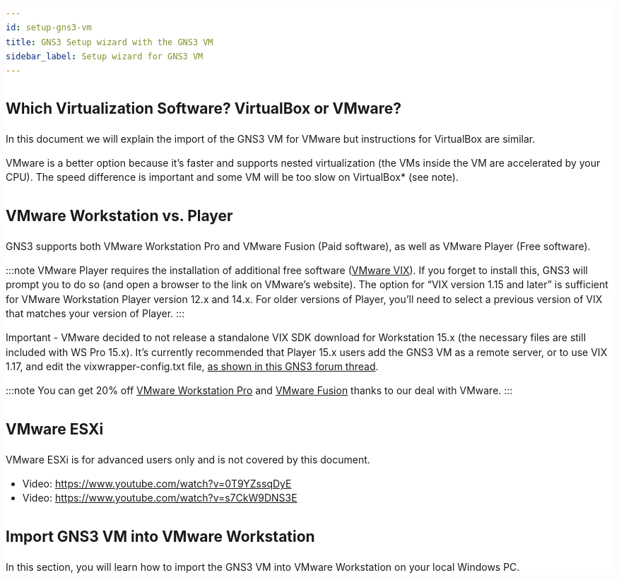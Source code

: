 ```yaml
---
id: setup-gns3-vm
title: GNS3 Setup wizard with the GNS3 VM
sidebar_label: Setup wizard for GNS3 VM
---
```


## Which Virtualization Software? VirtualBox or VMware?
In this document we will explain the import of the GNS3 VM for VMware but instructions for VirtualBox are similar.

VMware is a better option because it’s faster and supports nested virtualization (the VMs inside the VM are accelerated by your CPU). The speed difference is important and some VM will be too slow on VirtualBox*  (see note).

## VMware Workstation vs. Player
GNS3 supports both VMware Workstation Pro and VMware Fusion (Paid software), as well as VMware Player (Free software).

:::note
VMware Player requires the installation of additional free software ([VMware VIX](https://www.vmware.com/support/developer/vix-api/)). If you forget to install this, GNS3 will prompt you to do so (and open a browser to the link on VMware’s website). The option for “VIX version 1.15 and later” is sufficient for VMware Workstation Player version 12.x and 14.x. For older versions of Player, you’ll need to select a previous version of VIX that matches your version of Player.
:::

Important -  VMware decided to not release a standalone VIX SDK download for Workstation 15.x (the necessary files are still included with WS Pro 15.x).   It’s currently recommended that Player 15.x users add the GNS3 VM as a remote server, or to use VIX 1.17, and edit the vixwrapper-config.txt file, [as shown in this GNS3 forum thread](https://gns3.com/community/discussion/gns3-with-workstation-player-15-).

:::note
You can get 20% off [VMware Workstation Pro](https://gns3.com/marketplace/software/workstation-pro-15) and [VMware Fusion](https://gns3.com/marketplace/software/fusion-8) thanks to our deal with VMware.
:::

## VMware ESXi

VMware ESXi is for advanced users only and is not covered by this document.

- Video: https://www.youtube.com/watch?v=0T9YZssqDyE
- Video: https://www.youtube.com/watch?v=s7CkW9DNS3E

## Import GNS3 VM into VMware Workstation

In this section, you will learn how to import the GNS3 VM into VMware Workstation on your local Windows PC.

